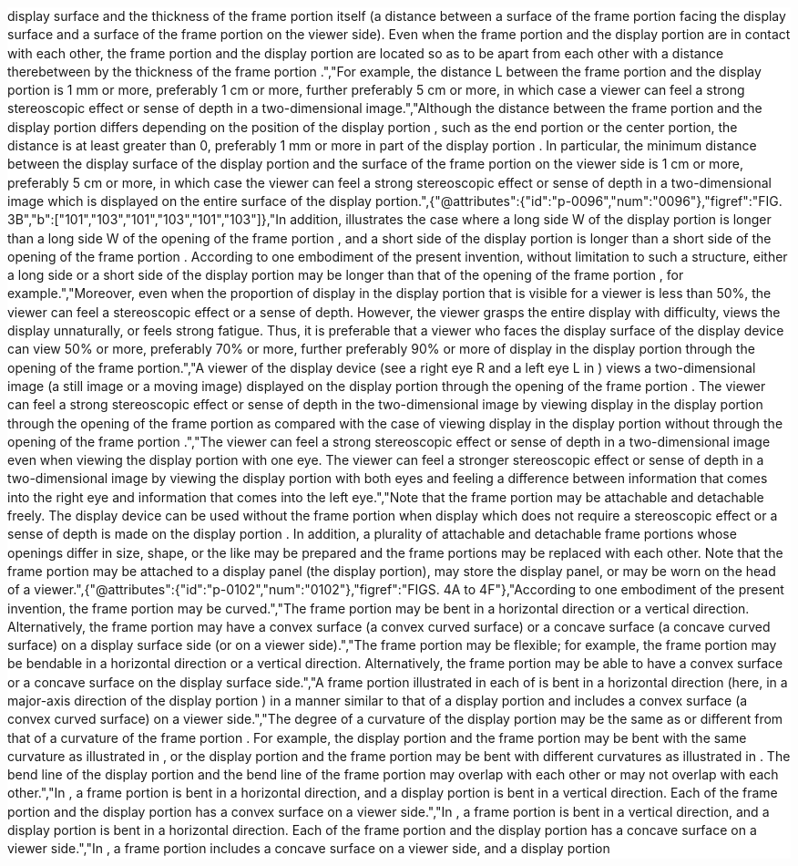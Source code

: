 display surface and the thickness of the frame portion  itself (a distance between a surface of the frame portion  facing the display surface and a surface of the frame portion  on the viewer side). Even when the frame portion  and the display portion  are in contact with each other, the frame portion  and the display portion  are located so as to be apart from each other with a distance therebetween by the thickness of the frame portion .","For example, the distance L between the frame portion  and the display portion  is 1 mm or more, preferably 1 cm or more, further preferably 5 cm or more, in which case a viewer can feel a strong stereoscopic effect or sense of depth in a two-dimensional image.","Although the distance between the frame portion  and the display portion  differs depending on the position of the display portion , such as the end portion or the center portion, the distance is at least greater than 0, preferably 1 mm or more in part of the display portion . In particular, the minimum distance between the display surface of the display portion  and the surface of the frame portion  on the viewer side is 1 cm or more, preferably 5 cm or more, in which case the viewer can feel a strong stereoscopic effect or sense of depth in a two-dimensional image which is displayed on the entire surface of the display portion.",{"@attributes":{"id":"p-0096","num":"0096"},"figref":"FIG. 3B","b":["101","103","101","103","101","103"]},"In addition,  illustrates the case where a long side W of the display portion  is longer than a long side W of the opening of the frame portion , and a short side of the display portion  is longer than a short side of the opening of the frame portion . According to one embodiment of the present invention, without limitation to such a structure, either a long side or a short side of the display portion  may be longer than that of the opening of the frame portion , for example.","Moreover, even when the proportion of display in the display portion that is visible for a viewer is less than 50%, the viewer can feel a stereoscopic effect or a sense of depth. However, the viewer grasps the entire display with difficulty, views the display unnaturally, or feels strong fatigue. Thus, it is preferable that a viewer who faces the display surface of the display device can view 50% or more, preferably 70% or more, further preferably 90% or more of display in the display portion through the opening of the frame portion.","A viewer of the display device (see a right eye R and a left eye L in ) views a two-dimensional image (a still image or a moving image) displayed on the display portion  through the opening of the frame portion . The viewer can feel a strong stereoscopic effect or sense of depth in the two-dimensional image by viewing display in the display portion  through the opening of the frame portion  as compared with the case of viewing display in the display portion  without through the opening of the frame portion .","The viewer can feel a strong stereoscopic effect or sense of depth in a two-dimensional image even when viewing the display portion  with one eye. The viewer can feel a stronger stereoscopic effect or sense of depth in a two-dimensional image by viewing the display portion  with both eyes and feeling a difference between information that comes into the right eye and information that comes into the left eye.","Note that the frame portion  may be attachable and detachable freely. The display device can be used without the frame portion  when display which does not require a stereoscopic effect or a sense of depth is made on the display portion . In addition, a plurality of attachable and detachable frame portions  whose openings differ in size, shape, or the like may be prepared and the frame portions  may be replaced with each other. Note that the frame portion may be attached to a display panel (the display portion), may store the display panel, or may be worn on the head of a viewer.",{"@attributes":{"id":"p-0102","num":"0102"},"figref":"FIGS. 4A to 4F"},"According to one embodiment of the present invention, the frame portion may be curved.","The frame portion may be bent in a horizontal direction or a vertical direction. Alternatively, the frame portion may have a convex surface (a convex curved surface) or a concave surface (a concave curved surface) on a display surface side (or on a viewer side).","The frame portion may be flexible; for example, the frame portion may be bendable in a horizontal direction or a vertical direction. Alternatively, the frame portion may be able to have a convex surface or a concave surface on the display surface side.","A frame portion  illustrated in each of  is bent in a horizontal direction (here, in a major-axis direction of the display portion ) in a manner similar to that of a display portion  and includes a convex surface (a convex curved surface) on a viewer side.","The degree of a curvature of the display portion  may be the same as or different from that of a curvature of the frame portion . For example, the display portion  and the frame portion  may be bent with the same curvature as illustrated in , or the display portion  and the frame portion  may be bent with different curvatures as illustrated in . The bend line of the display portion  and the bend line of the frame portion  may overlap with each other or may not overlap with each other.","In , a frame portion  is bent in a horizontal direction, and a display portion  is bent in a vertical direction. Each of the frame portion  and the display portion  has a convex surface on a viewer side.","In , a frame portion  is bent in a vertical direction, and a display portion  is bent in a horizontal direction. Each of the frame portion  and the display portion  has a concave surface on a viewer side.","In , a frame portion  includes a concave surface on a viewer side, and a display portion
